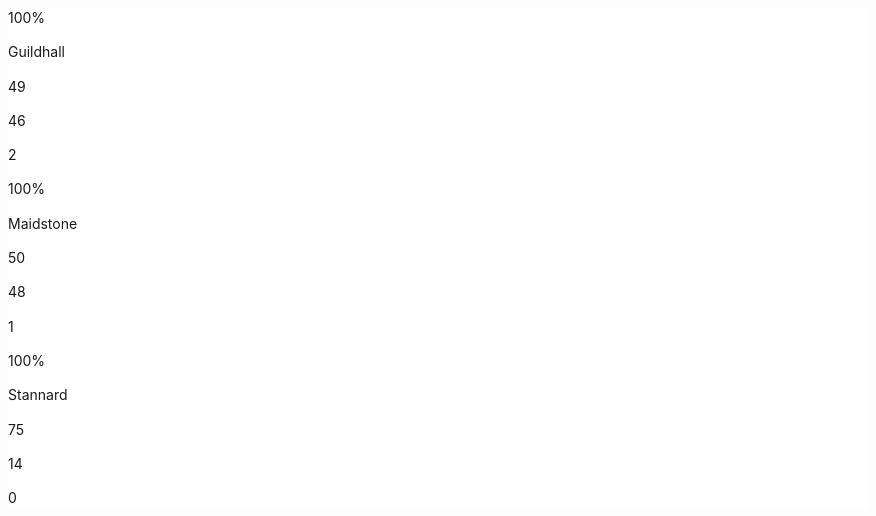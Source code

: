 </div>

100<span class="eln-percent-sign">%</span>

Guildhall

<div class="eln-text-color eln-other">

49

</div>

<div>

46

</div>

<div>

2

</div>

100<span class="eln-percent-sign">%</span>

Maidstone

<div class="eln-text-color eln-other">

50

</div>

<div>

48

</div>

<div>

1

</div>

100<span class="eln-percent-sign">%</span>

Stannard

<div class="eln-text-color eln-other">

75

</div>

<div>

14

</div>

<div>

0
